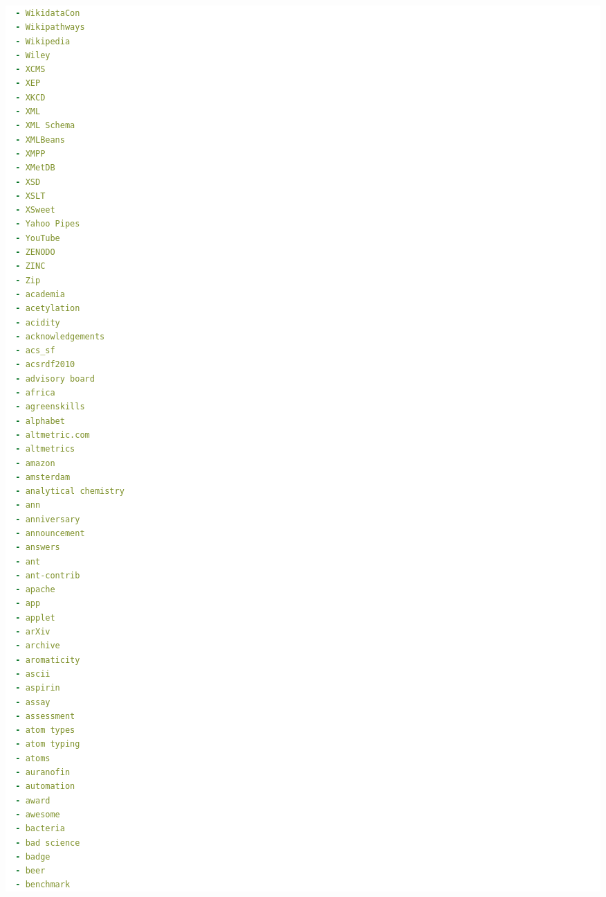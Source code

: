 ```yaml
  - WikidataCon
  - Wikipathways
  - Wikipedia
  - Wiley
  - XCMS
  - XEP
  - XKCD
  - XML
  - XML Schema
  - XMLBeans
  - XMPP
  - XMetDB
  - XSD
  - XSLT
  - XSweet
  - Yahoo Pipes
  - YouTube
  - ZENODO
  - ZINC
  - Zip
  - academia
  - acetylation
  - acidity
  - acknowledgements
  - acs_sf
  - acsrdf2010
  - advisory board
  - africa
  - agreenskills
  - alphabet
  - altmetric.com
  - altmetrics
  - amazon
  - amsterdam
  - analytical chemistry
  - ann
  - anniversary
  - announcement
  - answers
  - ant
  - ant-contrib
  - apache
  - app
  - applet
  - arXiv
  - archive
  - aromaticity
  - ascii
  - aspirin
  - assay
  - assessment
  - atom types
  - atom typing
  - atoms
  - auranofin
  - automation
  - award
  - awesome
  - bacteria
  - bad science
  - badge
  - beer
  - benchmark
```